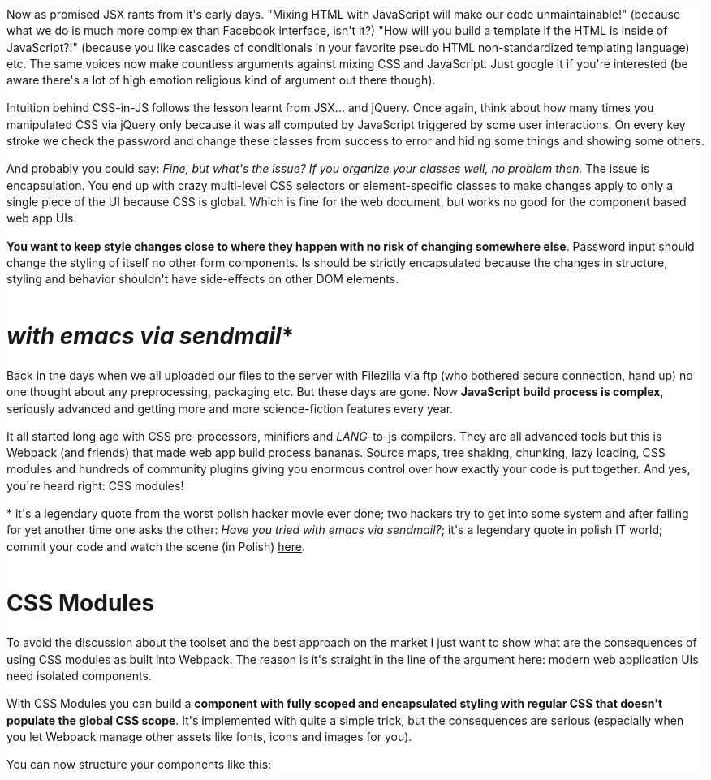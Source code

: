 Now as promised JSX rants from it's early days. "Mixing HTML with JavaScript will make our code unmaintainable!" (because what we do is much more complex than Facebook interface, isn't it?) "How will you build a template if the HTML is inside of JavaScript?!" (because you like cascades of conditionals in your favorite pseudo HTML non-standardized templating language) etc. The same voices now make countless arguments against mixing CSS and JavaScript. Just google it if you're interested (be aware there's a lot of high emotion religious kind of argument out there though).

Intuition behind CSS-in-JS follows the lesson learnt from JSX... and jQuery. Once again, think about how many times you manipulated CSS via jQuery only because it was all computed by JavaScript triggered by some user interactions. On every key stroke we check the password and change these classes from success to error and hiding some things and showing some others. 

And probably you could say: *Fine, but what's the issue? If you organize your classes well, no problem then.* The issue is encapsulation. You end up with crazy multi-level CSS selectors or element-specific classes to make changes apply to only a single piece of the UI because CSS is global. Which is fine for the web document, but works no good for the component based web app UIs.

**You want to keep style changes close to where they happen with no risk of changing somewhere else**. Password input should change the styling of itself no other form components. Is should be strictly encapsulated because the changes in structure, styling and behavior shouldn't have side-effects on other DOM elements. 


# *with emacs via sendmail**

Back in the days when we all uploaded our files to the server with Filezilla via ftp (who bothered secure connection, hand up) no one thought about any preprocessing, packaging etc. But these days are gone. Now **JavaScript build process is complex**, seriously advanced and getting more and more science-fiction features every year. 

It all started long ago with CSS pre-processors, minifiers and *LANG*-to-js compilers. They are all advanced tools but this is Webpack (and friends) that made web app build process bananas. Source maps, tree shaking, chunking, lazy loading, CSS modules and hundreds of community plugins giving you enormous control over how exactly your code is put together. And yes, you're heard right: CSS modules! 

\* it's a legendary quote from the worst polish hacker movie ever done; two hackers try to get into some system and after failing for yet another time one asks the other: *Have you tried with emacs via sendmail?*; it's a legendary quote in polish IT world; commit your code and watch the scene (in Polish) [here](https://www.youtube.com/watch?v=2yk5Gsqr7bM).  


# CSS Modules

To avoid the discussion about the toolset and the best approach on the market I just want to show what are the consequences of using CSS modules as built into Webpack. The reason is it's straight in the line of the argument here: modern web application UIs need isolated components. 

With CSS Modules you can build a **component with fully scoped and encapsulated styling with regular CSS that doesn't populate the global CSS scope**. It's implemented with quite a simple trick, but the consequences are serious (especially when you let Webpack manage other assets like fonts, icons and images for you). 

You can now structure your components like this:

